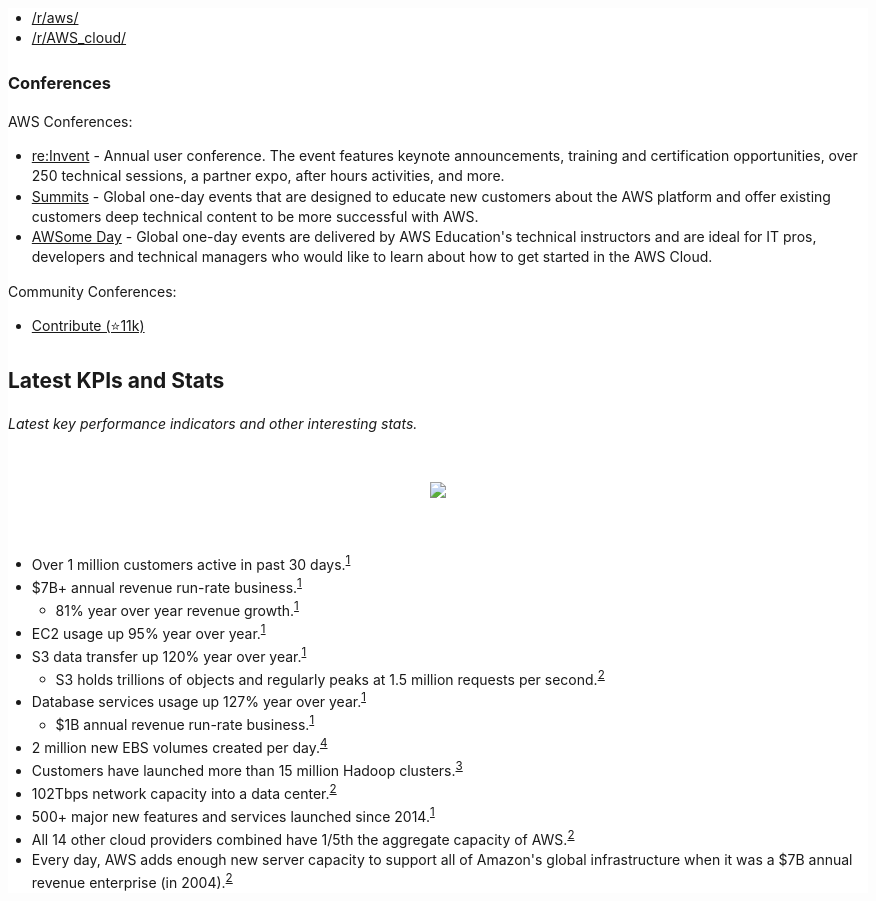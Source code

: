 *   [/r/aws/](https://www.reddit.com/r/aws/)
*   [/r/AWS\_cloud/](https://www.reddit.com/r/AWS_cloud/)

### Conferences

AWS Conferences:

*   [re:Invent](https://reinvent.awsevents.com/) - Annual user conference. The event features keynote announcements, training and certification opportunities, over 250 technical sessions, a partner expo, after hours activities, and more.
*   [Summits](https://aws.amazon.com/summits/) - Global one-day events that are designed to educate new customers about the AWS platform and offer existing customers deep technical content to be more successful with AWS.
*   [AWSome Day](https://aws.amazon.com/events/awsome-day/awsome-day-online/) - Global one-day events are delivered by AWS Education's technical instructors and are ideal for IT pros, developers and technical managers who would like to learn about how to get started in the AWS Cloud.

Community Conferences:

*   [Contribute (⭐11k)](https://github.com/donnemartin/awesome-aws/blob/master/CONTRIBUTING.md)

## Latest KPIs and Stats

*Latest key performance indicators and other interesting stats.*

<br/>
<p align="center">
  <img src="http://i.imgur.com/KP2TmJv.png">
</p>
<br/>

*   Over 1 million customers active in past 30 days.<sup>[1](https://www.youtube.com/watch?v=D5-ifl7KJ00)</sup>
*   $7B+ annual revenue run-rate business.<sup>[1](https://www.youtube.com/watch?v=D5-ifl7KJ00)</sup>
    *   81% year over year revenue growth.<sup>[1](https://www.youtube.com/watch?v=D5-ifl7KJ00)</sup>
*   EC2 usage up 95% year over year.<sup>[1](https://www.youtube.com/watch?v=D5-ifl7KJ00)</sup>
*   S3 data transfer up 120% year over year.<sup>[1](https://www.youtube.com/watch?v=D5-ifl7KJ00)</sup>
    *   S3 holds trillions of objects and regularly peaks at 1.5 million requests per second.<sup>[2](http://highscalability.com/blog/2015/1/12/the-stunning-scale-of-aws-and-what-it-means-for-the-future-o.html)</sup>
*   Database services usage up 127% year over year.<sup>[1](https://www.youtube.com/watch?v=D5-ifl7KJ00)</sup>
    *   $1B annual revenue run-rate business.<sup>[1](https://www.youtube.com/watch?v=D5-ifl7KJ00)</sup>
*   2 million new EBS volumes created per day.<sup>[4](https://www.youtube.com/watch?v=OuyUbvtgfDk)</sup>
*   Customers have launched more than 15 million Hadoop clusters.<sup>[3](http://www.forbes.com/sites/benkepes/2014/11/25/scale-beyond-comprehension-some-aws-numbers/)</sup>
*   102Tbps network capacity into a data center.<sup>[2](http://highscalability.com/blog/2015/1/12/the-stunning-scale-of-aws-and-what-it-means-for-the-future-o.html)</sup>
*   500+ major new features and services launched since 2014.<sup>[1](https://www.youtube.com/watch?v=D5-ifl7KJ00)</sup>
*   All 14 other cloud providers combined have 1/5th the aggregate capacity of AWS.<sup>[2](http://highscalability.com/blog/2015/1/12/the-stunning-scale-of-aws-and-what-it-means-for-the-future-o.html)</sup>
*   Every day, AWS adds enough new server capacity to support all of Amazon's global infrastructure when it was a $7B annual revenue enterprise (in 2004).<sup>[2](http://highscalability.com/blog/2015/1/12/the-stunning-scale-of-aws-and-what-it-means-for-the-future-o.html)</sup>
